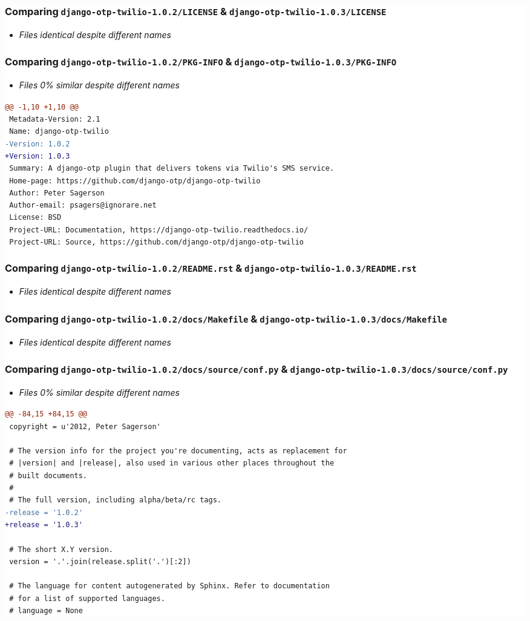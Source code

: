```diff
```

### Comparing `django-otp-twilio-1.0.2/LICENSE` & `django-otp-twilio-1.0.3/LICENSE`

 * *Files identical despite different names*

### Comparing `django-otp-twilio-1.0.2/PKG-INFO` & `django-otp-twilio-1.0.3/PKG-INFO`

 * *Files 0% similar despite different names*

```diff
@@ -1,10 +1,10 @@
 Metadata-Version: 2.1
 Name: django-otp-twilio
-Version: 1.0.2
+Version: 1.0.3
 Summary: A django-otp plugin that delivers tokens via Twilio's SMS service.
 Home-page: https://github.com/django-otp/django-otp-twilio
 Author: Peter Sagerson
 Author-email: psagers@ignorare.net
 License: BSD
 Project-URL: Documentation, https://django-otp-twilio.readthedocs.io/
 Project-URL: Source, https://github.com/django-otp/django-otp-twilio
```

### Comparing `django-otp-twilio-1.0.2/README.rst` & `django-otp-twilio-1.0.3/README.rst`

 * *Files identical despite different names*

### Comparing `django-otp-twilio-1.0.2/docs/Makefile` & `django-otp-twilio-1.0.3/docs/Makefile`

 * *Files identical despite different names*

### Comparing `django-otp-twilio-1.0.2/docs/source/conf.py` & `django-otp-twilio-1.0.3/docs/source/conf.py`

 * *Files 0% similar despite different names*

```diff
@@ -84,15 +84,15 @@
 copyright = u'2012, Peter Sagerson'
 
 # The version info for the project you're documenting, acts as replacement for
 # |version| and |release|, also used in various other places throughout the
 # built documents.
 #
 # The full version, including alpha/beta/rc tags.
-release = '1.0.2'
+release = '1.0.3'
 
 # The short X.Y version.
 version = '.'.join(release.split('.')[:2])
 
 # The language for content autogenerated by Sphinx. Refer to documentation
 # for a list of supported languages.
 # language = None
```
